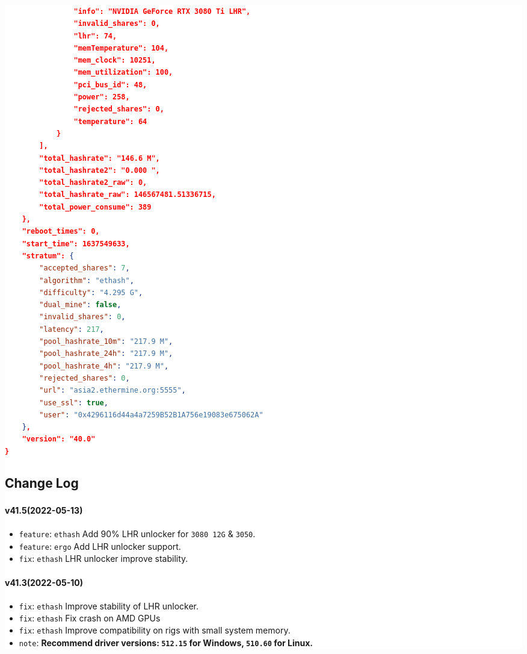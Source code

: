 ``` json
                "info": "NVIDIA GeForce RTX 3080 Ti LHR",
                "invalid_shares": 0,
                "lhr": 74,
                "memTemperature": 104,
                "mem_clock": 10251,
                "mem_utilization": 100,
                "pci_bus_id": 48,
                "power": 258,
                "rejected_shares": 0,
                "temperature": 64
            }
        ],
        "total_hashrate": "146.6 M",
        "total_hashrate2": "0.000 ",
        "total_hashrate2_raw": 0,
        "total_hashrate_raw": 146567481.51336715,
        "total_power_consume": 389
    },
    "reboot_times": 0,
    "start_time": 1637549633,
    "stratum": {
        "accepted_shares": 7,
        "algorithm": "ethash",
        "difficulty": "4.295 G",
        "dual_mine": false,
        "invalid_shares": 0,
        "latency": 217,
        "pool_hashrate_10m": "217.9 M",
        "pool_hashrate_24h": "217.9 M",
        "pool_hashrate_4h": "217.9 M",
        "rejected_shares": 0,
        "url": "asia2.ethermine.org:5555",
        "use_ssl": true,
        "user": "0x4296116d44a4a7259B52B1A756e19083e675062A"
    },
    "version": "40.0"
}
```

## Change Log

#### v41.5(2022-05-13)

- `feature`: `ethash` Add 90% LHR unlocker for `3080 12G` & `3050`.
- `feature`: `ergo` Add LHR unlocker support.
- `fix`: `ethash` LHR unlocker improve stability.

#### v41.3(2022-05-10)

- `fix`: `ethash` Improve stability of LHR unlocker.
- `fix`: `ethash` Fix crash on AMD GPUs
- `fix`: `ethash` Improve compatibility on rigs with small system memory.
- `note`: **Recommend driver versions: `512.15` for Windows, `510.60` for Linux.**
